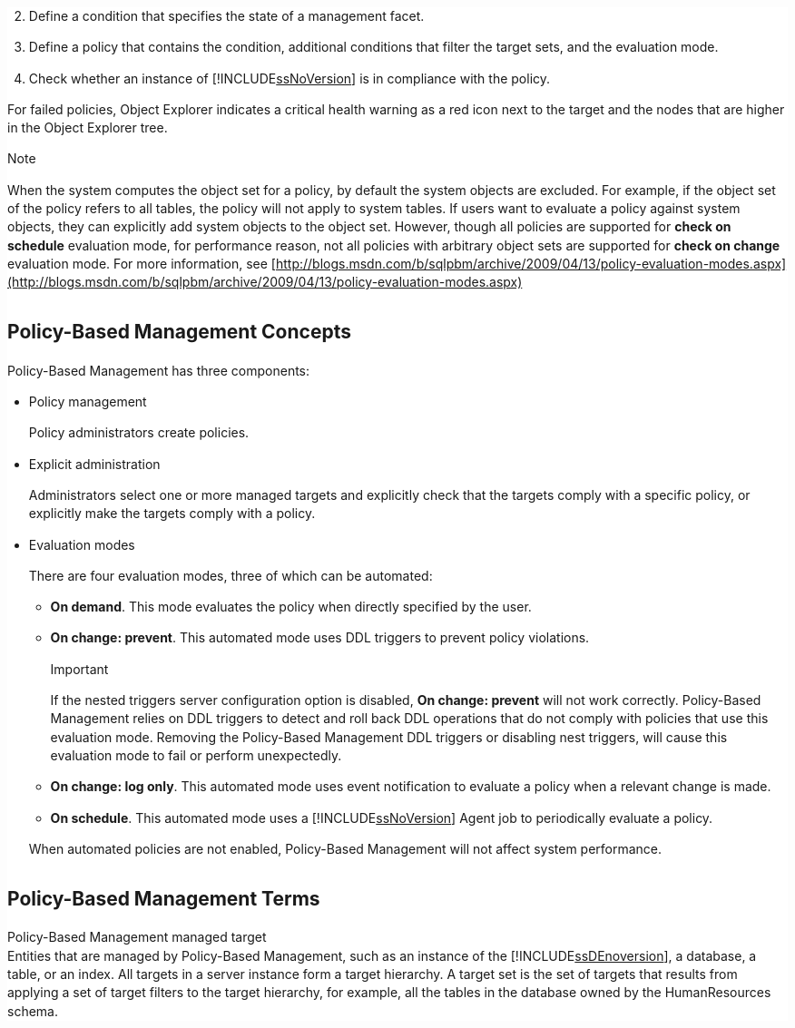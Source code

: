 2.  Define a condition that specifies the state of a management facet.  
  
3.  Define a policy that contains the condition, additional conditions that filter the target sets, and the evaluation mode.  
  
4.  Check whether an instance of [!INCLUDE[ssNoVersion](../../Topics/TopicNameContainA/tokens/ssNoVersion_md.md)] is in compliance with the policy.  
  
 For failed policies, Object Explorer indicates a critical health warning as a red icon next to the target and the nodes that are higher in the Object Explorer tree.  
  
> [!NOTE]  
>  When the system computes the object set for a policy, by default the system objects are excluded.  For example, if the object set of the policy refers to all tables, the policy will not apply to system tables. If users want to evaluate a policy against system objects, they can explicitly add system objects to the object set. However, though all policies are supported for **check on schedule** evaluation mode, for performance reason, not all policies with arbitrary object sets are supported for **check on change** evaluation mode. For more information, see [http://blogs.msdn.com/b/sqlpbm/archive/2009/04/13/policy-evaluation-modes.aspx](http://blogs.msdn.com/b/sqlpbm/archive/2009/04/13/policy-evaluation-modes.aspx)  
  
## Policy-Based Management Concepts  
 Policy-Based Management has three components:  
  
-   Policy management  
  
     Policy administrators create policies.  
  
-   Explicit administration  
  
     Administrators select one or more managed targets and explicitly check that the targets comply with a specific policy, or explicitly make the targets comply with a policy.  
  
-   Evaluation modes  
  
     There are four evaluation modes, three of which can be automated:  
  
    -   **On demand**. This mode evaluates the policy when directly specified by the user.  
  
    -   **On change: prevent**. This automated mode uses DDL triggers to prevent policy violations.  
  
        > [!IMPORTANT]  
        >  If the nested triggers server configuration option is disabled, **On change: prevent** will not work correctly. Policy-Based Management relies on DDL triggers to detect and roll back DDL operations that do not comply with policies that use this evaluation mode. Removing the Policy-Based Management DDL triggers or disabling nest triggers, will cause this evaluation mode to fail or perform unexpectedly.  
  
    -   **On change: log only**. This automated mode uses event notification to evaluate a policy when a relevant change is made.  
  
    -   **On schedule**. This automated mode uses a [!INCLUDE[ssNoVersion](../../Topics/TopicNameContainA/tokens/ssNoVersion_md.md)] Agent job to periodically evaluate a policy.  
  
     When automated policies are not enabled, Policy-Based Management will not affect system performance.  
  
## Policy-Based Management Terms  
 Policy-Based Management managed target  
 Entities that are managed by Policy-Based Management, such as an instance of the [!INCLUDE[ssDEnoversion](../../Topics/TopicNameContainA/tokens/ssDEnoversion_md.md)], a database, a table, or an index. All targets in a server instance form a target hierarchy. A target set is the set of targets that results from applying a set of target filters to the target hierarchy, for example, all the tables in the database owned by the HumanResources schema.  
  